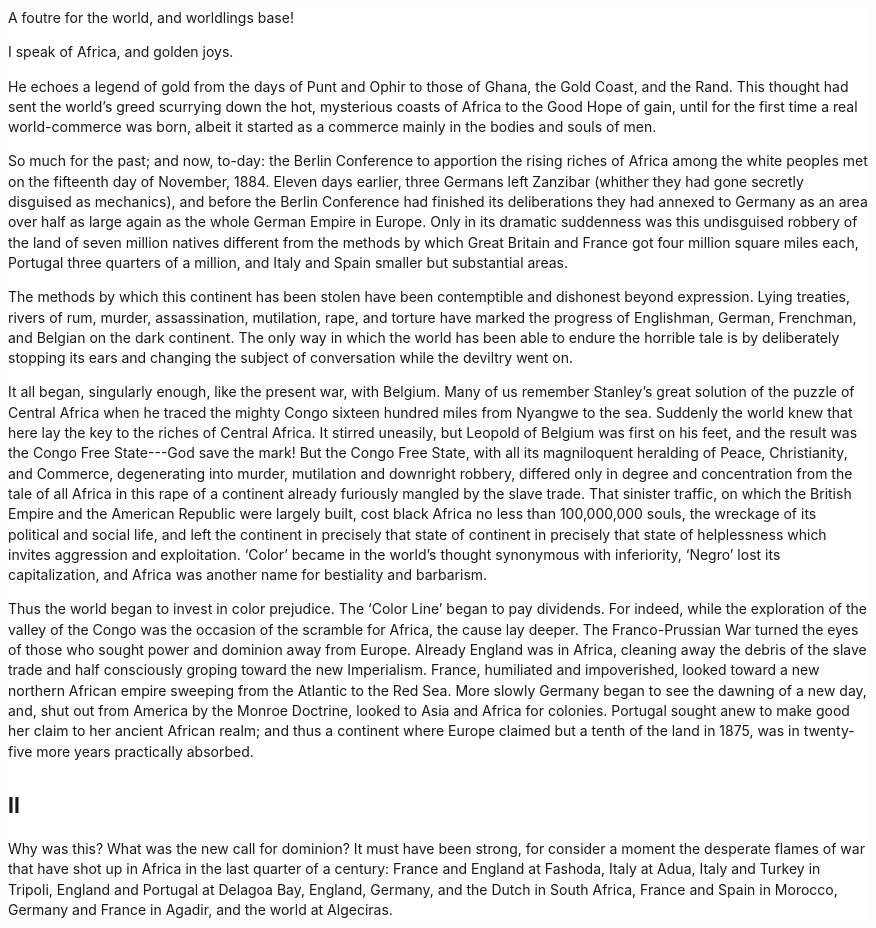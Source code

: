 <div class="poem"> 
<p class="verse">A foutre for the world, and worldlings base!
<p class="verse">I speak of Africa, and golden joys.          
</div>

He echoes a legend of gold from the days of Punt and Ophir to those of Ghana, the Gold Coast, and the Rand. This thought had sent the world’s greed scurrying down the hot, mysterious coasts of Africa to the Good Hope of gain, until for the first time a real world-commerce was born, albeit it started as a commerce mainly in the bodies and souls of men.

So much for the past; and now, to-day: the Berlin Conference to apportion the rising riches of Africa among the white peoples met on the fifteenth day of November, 1884. Eleven days earlier, three Germans left Zanzibar (whither they had gone secretly disguised as mechanics), and before the Berlin Conference had finished its deliberations they had annexed to Germany as an area over half as large again as the whole German Empire in Europe. Only in its dramatic suddenness was this undisguised robbery of the land of seven million natives different from the methods by which Great Britain and France got four million square miles each, Portugal three quarters of a million, and Italy and Spain smaller but substantial areas.

The methods by which this continent has been stolen have been contemptible and dishonest beyond expression. Lying treaties, rivers of rum, murder, assassination, mutilation, rape, and torture have marked the progress of Englishman, German, Frenchman, and Belgian on the dark continent. The only way in which the world has been able to endure the horrible tale is by deliberately stopping its ears and changing the subject of conversation while the deviltry went on.

It all began, singularly enough, like the present war, with Belgium. Many of us remember Stanley’s great solution of the puzzle of Central Africa when he traced the mighty Congo sixteen hundred miles from Nyangwe to the sea. Suddenly the world knew that here lay the key to the riches of Central Africa. It stirred uneasily, but Leopold of Belgium was first on his feet, and the result was the Congo Free State---God save the mark! But the Congo Free State, with all its magniloquent heralding of Peace, Christianity, and Commerce, degenerating into murder, mutilation and downright robbery, differed only in degree and concentration from the tale of all Africa in this rape of a continent already furiously mangled by the slave trade. That sinister traffic, on which the British Empire and the American Republic were largely built, cost black Africa no less than 100,000,000 souls, the wreckage of its political and social life, and left the continent in precisely that state of continent in precisely that state of helplessness which invites aggression and exploitation. ‘Color’ became in the world’s thought synonymous with inferiority, ‘Negro’ lost its capitalization, and Africa was another name for bestiality and barbarism.

Thus the world began to invest in color prejudice. The ‘Color Line’ began to pay dividends. For indeed, while the exploration of the valley of the Congo was the occasion of the scramble for Africa, the cause lay deeper. The Franco-Prussian War turned the eyes of those who sought power and dominion away from Europe. Already England was in Africa, cleaning away the debris of the slave trade and half consciously groping toward the new Imperialism. France, humiliated and impoverished, looked toward a new northern African empire sweeping from the Atlantic to the Red Sea. More slowly Germany began to see the dawning of a new day, and, shut out from America by the Monroe Doctrine, looked to Asia and Africa for colonies. Portugal sought anew to make good her claim to her ancient African realm; and thus a continent where Europe claimed but a tenth of the land in 1875, was in twenty-five more years practically absorbed.


<h2 class ="center">II</h2>

Why was this? What was the new call for dominion? It must have been strong, for consider a moment the desperate flames of war that have shot up in Africa in the last quarter of a century: France and England at Fashoda, Italy at Adua, Italy and Turkey in Tripoli, England and Portugal at Delagoa Bay, England, Germany, and the Dutch in South Africa, France and Spain in Morocco, Germany and France in Agadir, and the world at Algeciras.
